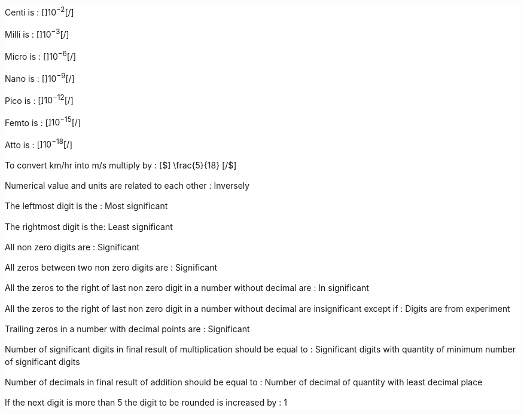 Centi is :
[$] 10^{-2} [/$]  

Milli is :
[$] 10^{-3} [/$]  

Micro is :
[$] 10^{-6} [/$]  

Nano is :
[$] 10^{-9} [/$]  

Pico is :
[$] 10^{-12} [/$]  

Femto is :
[$] 10^{-15} [/$]  

Atto is :
[$] 10^{-18} [/$]  


To convert km/hr into m/s multiply by :
[$] \frac{5}{18} [/$]  


Numerical value and units are related to each other :
Inversely

The leftmost digit is the  :
Most significant

The rightmost digit is the:
Least significant

All non zero digits are :
Significant

All zeros between two non zero digits are :
Significant

All the zeros to the right of last non zero digit in a number without decimal are :
In significant


All the zeros to the right of last non zero digit in a number without decimal are insignificant except if :
Digits are from experiment

Trailing zeros in a number with decimal points are :
Significant

Number of significant digits in final result of multiplication should be equal to  :
Significant digits with quantity of minimum number of significant digits


Number of decimals in final result of addition should be equal to  :
Number of decimal of quantity with least decimal place


If the next digit is more than 5 the digit to be rounded is increased by :
1
